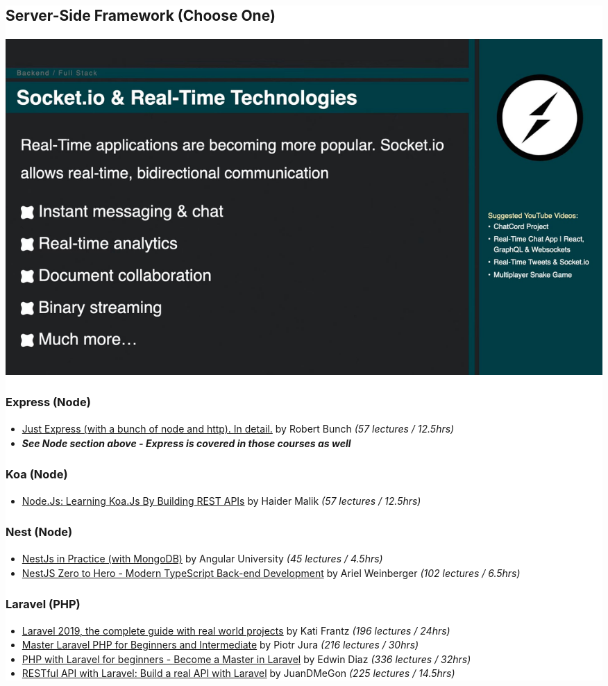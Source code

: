 ## Server-Side Framework (Choose One)

![Slide 21](img/slide-21.jpg)

### Express (Node)

- [Just Express (with a bunch of node and http). In detail.](https://www.udemy.com/course/just-express-with-a-bunch-of-node-and-http-in-detail/) by Robert Bunch _(57 lectures / 12.5hrs)_
- **_See Node section above - Express is covered in those courses as well_**

### Koa (Node)

- [Node.Js: Learning Koa.Js By Building REST APIs](https://www.udemy.com/course/learning-koajs-by-building-rest-apis/) by Haider Malik _(57 lectures / 12.5hrs)_

### Nest (Node)

- [NestJs in Practice (with MongoDB)](https://www.udemy.com/course/nestjs-course/) by Angular University _(45 lectures / 4.5hrs)_
- [NestJS Zero to Hero - Modern TypeScript Back-end Development](https://www.udemy.com/course/nestjs-zero-to-hero/) by Ariel Weinberger _(102 lectures / 6.5hrs)_

### Laravel (PHP)

- [Laravel 2019, the complete guide with real world projects](https://www.udemy.com/course/best-laravel/) by Kati Frantz _(196 lectures / 24hrs)_
- [Master Laravel PHP for Beginners and Intermediate](https://www.udemy.com/course/laravel-beginner-fundamentals/) by Piotr Jura _(216 lectures / 30hrs)_
- [PHP with Laravel for beginners - Become a Master in Laravel](https://www.udemy.com/course/php-with-laravel-for-beginners-become-a-master-in-laravel/) by Edwin Diaz _(336 lectures / 32hrs)_
- [RESTful API with Laravel: Build a real API with Laravel](https://www.udemy.com/course/restful-api-with-laravel-php-homestead-passport-hateoas/) by JuanDMeGon _(225 lectures / 14.5hrs)_
